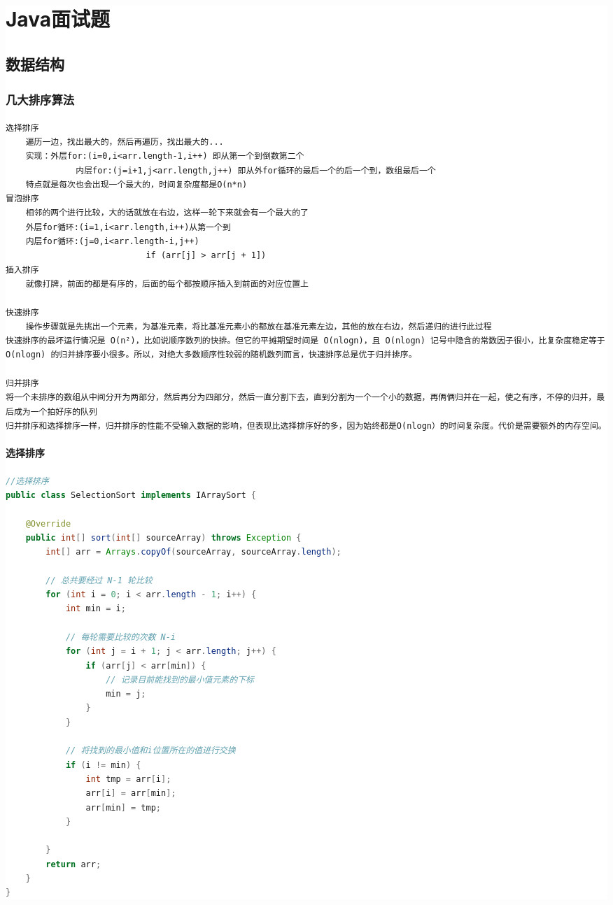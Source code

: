# Java面试题

## 数据结构

### 几大排序算法

```
选择排序
	遍历一边，找出最大的，然后再遍历，找出最大的...
	实现：外层for:(i=0,i<arr.length-1,i++) 即从第一个到倒数第二个
			  内层for:(j=i+1,j<arr.length,j++) 即从外for循环的最后一个的后一个到，数组最后一个
	特点就是每次也会出现一个最大的，时间复杂度都是O(n*n)
冒泡排序
	相邻的两个进行比较，大的话就放在右边，这样一轮下来就会有一个最大的了
	外层for循环:(i=1,i<arr.length,i++)从第一个到
	内层for循环:(j=0,i<arr.length-i,j++)
							if (arr[j] > arr[j + 1])
插入排序
	就像打牌，前面的都是有序的，后面的每个都按顺序插入到前面的对应位置上
	
快速排序
	操作步骤就是先挑出一个元素，为基准元素，将比基准元素小的都放在基准元素左边，其他的放在右边，然后递归的进行此过程
快速排序的最坏运行情况是 O(n²)，比如说顺序数列的快排。但它的平摊期望时间是 O(nlogn)，且 O(nlogn) 记号中隐含的常数因子很小，比复杂度稳定等于 O(nlogn) 的归并排序要小很多。所以，对绝大多数顺序性较弱的随机数列而言，快速排序总是优于归并排序。

归并排序
将一个未排序的数组从中间分开为两部分，然后再分为四部分，然后一直分割下去，直到分割为一个一个小的数据，再俩俩归并在一起，使之有序，不停的归并，最后成为一个拍好序的队列
归并排序和选择排序一样，归并排序的性能不受输入数据的影响，但表现比选择排序好的多，因为始终都是O(nlogn）的时间复杂度。代价是需要额外的内存空间。
```

#### 选择排序

```java
//选择排序
public class SelectionSort implements IArraySort {

    @Override
    public int[] sort(int[] sourceArray) throws Exception {
        int[] arr = Arrays.copyOf(sourceArray, sourceArray.length);

        // 总共要经过 N-1 轮比较
        for (int i = 0; i < arr.length - 1; i++) {
            int min = i;

            // 每轮需要比较的次数 N-i
            for (int j = i + 1; j < arr.length; j++) {
                if (arr[j] < arr[min]) {
                    // 记录目前能找到的最小值元素的下标
                    min = j;
                }
            }

            // 将找到的最小值和i位置所在的值进行交换
            if (i != min) {
                int tmp = arr[i];
                arr[i] = arr[min];
                arr[min] = tmp;
            }

        }
        return arr;
    }
}
```